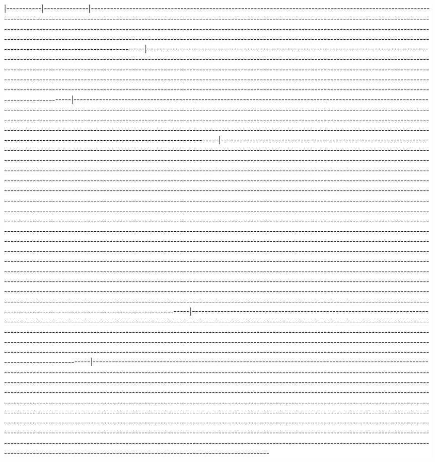 |-----------|--------------|---------------------------------------------------------------------------------------------------------------------------------------------------------------------------------------------------------------------------------------------------------------------------------------------------------------------------------------------------------------------------------------------------------------------------------------------------------------------------------------------------------------------------------------------------------------------|-----------------------------------------------------------------------------------------------------------------------------------------------------------------------------------------------------------------------------------------------------------------------------------------------------------------------------------------------------------------------------------------------------------------------------------------------------------------------------------------------------------------------------------------------------------------------------------------------------------------------------------------------------------------|-------------------------------------------------------------------------------------------------------------------------------------------------------------------------------------------------------------------------------------------------------------------------------------------------------------------------------------------------------------------------------------------------------------------------------------------------------------------------------------------------------------------------------------------------------------------------------------------------|-------------------------------------------------------------------------------------------------------------------------------------------------------------------------------------------------------------------------------------------------------------------------------------------------------------------------------------------------------------------------------------------------------------------------------------------------------------------------------------------------------------------------------------------------------------------------------------------------------------------------------------------------------------------------------------------------------------------------------------------------------------------------------------------------------------------------------------------------------------------------------------------------------------------------------------------------------------------------------------------------------------------------------------------------------------------------------------------------------------------------------------------------------------------------------------------------------------------------------------------------------------------------------------------------------------------------------------------------------------------------------------------------------------------------------------------------------------------------------------------------------------------------------------------------------------------------------------------------------------------------------------------------------------------------------------------------------------------------------------------------------------------------------------------------------------------------------------------------------------------------------------------------------------------------------------------------------------------------------------------------------------------------------------------------------------------------------------------------------------------------------------------------------------------------------------------------------------------------------------------------------------------------------------------------------------------------------------------|---------------------------------------------------------------------------------------------------------------------------------------------------------------------------------------------------------------------------------------------------------------------------------------------------------------------------------------------------------------------------------------------------------------------------------------------------------------------------------------------------------------------------------------------------------------------------------------------------------------------------------------------------------|----------------------------------------------------------------------------------------------------------------------------------------------------------------------------------------------------------------------------------------------------------------------------------------------------------------------------------------------------------------------------------------------------------------------------------------------------------------------------------------------------------------------------------------------------------------------------------------------------------------------------------------------------------------------------------------------------------------------------------------------------------------------------------------------------------------------------------------------------------------------------------------------------------------------------------------------------------------------------------------------------------------------------------------------------------------------------------------------------------------------------------------------------------------------------------------------------------------------------------------------------------------------------------------------------